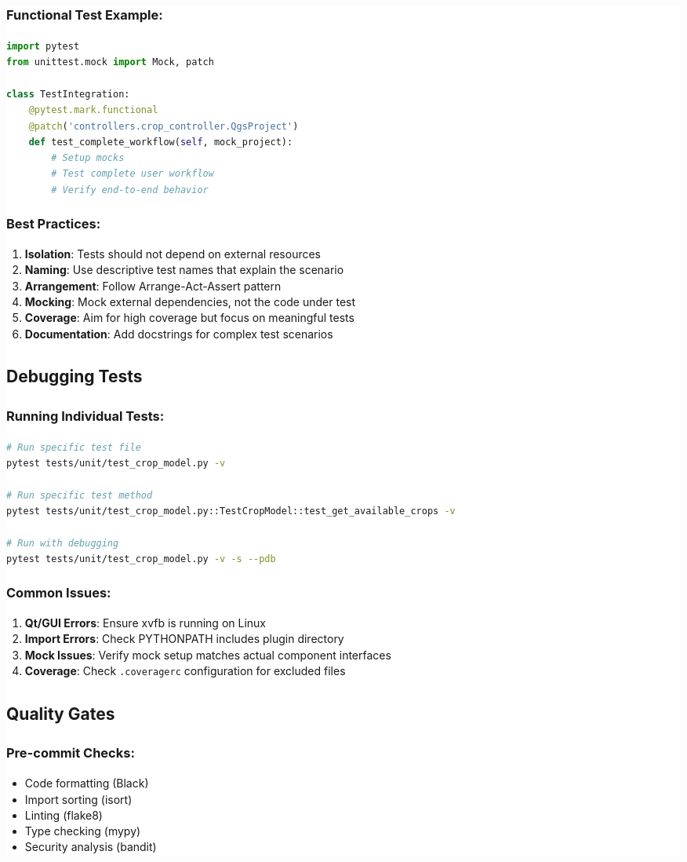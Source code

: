 ```python
```

### Functional Test Example:

```python
import pytest
from unittest.mock import Mock, patch

class TestIntegration:
    @pytest.mark.functional
    @patch('controllers.crop_controller.QgsProject')
    def test_complete_workflow(self, mock_project):
        # Setup mocks
        # Test complete user workflow
        # Verify end-to-end behavior
```

### Best Practices:

1. **Isolation**: Tests should not depend on external resources
2. **Naming**: Use descriptive test names that explain the scenario
3. **Arrangement**: Follow Arrange-Act-Assert pattern
4. **Mocking**: Mock external dependencies, not the code under test
5. **Coverage**: Aim for high coverage but focus on meaningful tests
6. **Documentation**: Add docstrings for complex test scenarios

## Debugging Tests

### Running Individual Tests:

```bash
# Run specific test file
pytest tests/unit/test_crop_model.py -v

# Run specific test method
pytest tests/unit/test_crop_model.py::TestCropModel::test_get_available_crops -v

# Run with debugging
pytest tests/unit/test_crop_model.py -v -s --pdb
```

### Common Issues:

1. **Qt/GUI Errors**: Ensure xvfb is running on Linux
2. **Import Errors**: Check PYTHONPATH includes plugin directory
3. **Mock Issues**: Verify mock setup matches actual component interfaces
4. **Coverage**: Check `.coveragerc` configuration for excluded files

## Quality Gates

### Pre-commit Checks:
- Code formatting (Black)
- Import sorting (isort)
- Linting (flake8)
- Type checking (mypy)
- Security analysis (bandit)
